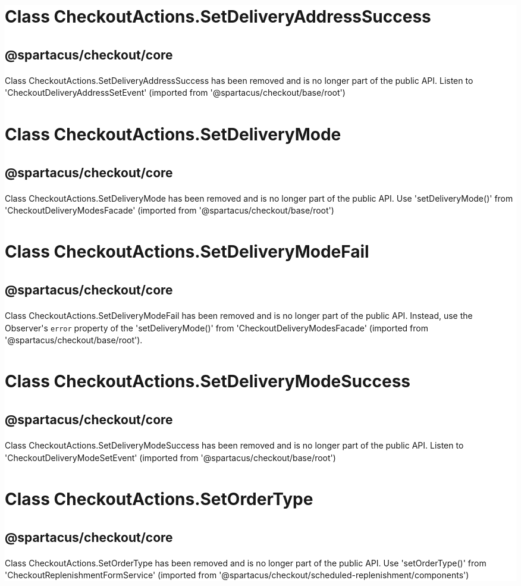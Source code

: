 

# Class CheckoutActions.SetDeliveryAddressSuccess 
## @spartacus/checkout/core


Class CheckoutActions.SetDeliveryAddressSuccess has been removed and is no longer part of the public API.
Listen to 'CheckoutDeliveryAddressSetEvent' (imported from '@spartacus/checkout/base/root')



# Class CheckoutActions.SetDeliveryMode 
## @spartacus/checkout/core


Class CheckoutActions.SetDeliveryMode has been removed and is no longer part of the public API.
Use 'setDeliveryMode()' from 'CheckoutDeliveryModesFacade' (imported from '@spartacus/checkout/base/root')



# Class CheckoutActions.SetDeliveryModeFail 
## @spartacus/checkout/core


Class CheckoutActions.SetDeliveryModeFail has been removed and is no longer part of the public API.
Instead, use the Observer's `error` property of the 'setDeliveryMode()' from 'CheckoutDeliveryModesFacade' (imported from '@spartacus/checkout/base/root').



# Class CheckoutActions.SetDeliveryModeSuccess 
## @spartacus/checkout/core


Class CheckoutActions.SetDeliveryModeSuccess has been removed and is no longer part of the public API.
Listen to 'CheckoutDeliveryModeSetEvent' (imported from '@spartacus/checkout/base/root')



# Class CheckoutActions.SetOrderType 
## @spartacus/checkout/core


Class CheckoutActions.SetOrderType has been removed and is no longer part of the public API.
Use 'setOrderType()' from 'CheckoutReplenishmentFormService' (imported from '@spartacus/checkout/scheduled-replenishment/components')
